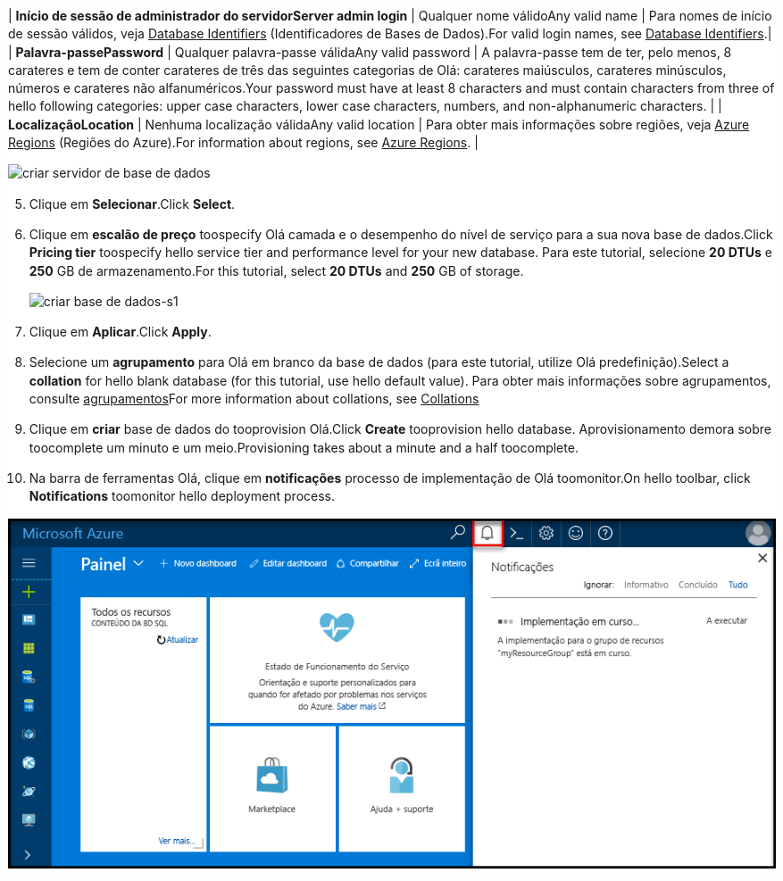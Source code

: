    | <span data-ttu-id="30490-151">**Início de sessão de administrador do servidor**</span><span class="sxs-lookup"><span data-stu-id="30490-151">**Server admin login**</span></span> | <span data-ttu-id="30490-152">Qualquer nome válido</span><span class="sxs-lookup"><span data-stu-id="30490-152">Any valid name</span></span> | <span data-ttu-id="30490-153">Para nomes de início de sessão válidos, veja [Database Identifiers](https://docs.microsoft.com/sql/relational-databases/databases/database-identifiers) (Identificadores de Bases de Dados).</span><span class="sxs-lookup"><span data-stu-id="30490-153">For valid login names, see [Database Identifiers](https://docs.microsoft.com/sql/relational-databases/databases/database-identifiers).</span></span>|
   | <span data-ttu-id="30490-154">**Palavra-passe**</span><span class="sxs-lookup"><span data-stu-id="30490-154">**Password**</span></span> | <span data-ttu-id="30490-155">Qualquer palavra-passe válida</span><span class="sxs-lookup"><span data-stu-id="30490-155">Any valid password</span></span> | <span data-ttu-id="30490-156">A palavra-passe tem de ter, pelo menos, 8 carateres e tem de conter carateres de três das seguintes categorias de Olá: carateres maiúsculos, carateres minúsculos, números e carateres não alfanuméricos.</span><span class="sxs-lookup"><span data-stu-id="30490-156">Your password must have at least 8 characters and must contain characters from three of hello following categories: upper case characters, lower case characters, numbers, and non-alphanumeric characters.</span></span> |
   | <span data-ttu-id="30490-157">**Localização**</span><span class="sxs-lookup"><span data-stu-id="30490-157">**Location**</span></span> | <span data-ttu-id="30490-158">Nenhuma localização válida</span><span class="sxs-lookup"><span data-stu-id="30490-158">Any valid location</span></span> | <span data-ttu-id="30490-159">Para obter mais informações sobre regiões, veja [Azure Regions](https://azure.microsoft.com/regions/) (Regiões do Azure).</span><span class="sxs-lookup"><span data-stu-id="30490-159">For information about regions, see [Azure Regions](https://azure.microsoft.com/regions/).</span></span> |

   ![criar servidor de base de dados](./media//sql-database-design-first-database/create-database-server.png)

5. <span data-ttu-id="30490-161">Clique em **Selecionar**.</span><span class="sxs-lookup"><span data-stu-id="30490-161">Click **Select**.</span></span>

6. <span data-ttu-id="30490-162">Clique em **escalão de preço** toospecify Olá camada e o desempenho do nível de serviço para a sua nova base de dados.</span><span class="sxs-lookup"><span data-stu-id="30490-162">Click **Pricing tier** toospecify hello service tier and performance level for your new database.</span></span> <span data-ttu-id="30490-163">Para este tutorial, selecione **20 DTUs** e **250** GB de armazenamento.</span><span class="sxs-lookup"><span data-stu-id="30490-163">For this tutorial, select **20 DTUs** and **250** GB of storage.</span></span>

   ![criar base de dados-s1](./media/sql-database-design-first-database/create-empty-database-pricing-tier.png)

7. <span data-ttu-id="30490-165">Clique em **Aplicar**.</span><span class="sxs-lookup"><span data-stu-id="30490-165">Click **Apply**.</span></span>  

8. <span data-ttu-id="30490-166">Selecione um **agrupamento** para Olá em branco da base de dados (para este tutorial, utilize Olá predefinição).</span><span class="sxs-lookup"><span data-stu-id="30490-166">Select a **collation** for hello blank database (for this tutorial, use hello default value).</span></span> <span data-ttu-id="30490-167">Para obter mais informações sobre agrupamentos, consulte [agrupamentos](https://docs.microsoft.com/sql/t-sql/statements/collations)</span><span class="sxs-lookup"><span data-stu-id="30490-167">For more information about collations, see [Collations](https://docs.microsoft.com/sql/t-sql/statements/collations)</span></span>

9. <span data-ttu-id="30490-168">Clique em **criar** base de dados do tooprovision Olá.</span><span class="sxs-lookup"><span data-stu-id="30490-168">Click **Create** tooprovision hello database.</span></span> <span data-ttu-id="30490-169">Aprovisionamento demora sobre toocomplete um minuto e um meio.</span><span class="sxs-lookup"><span data-stu-id="30490-169">Provisioning takes about a minute and a half toocomplete.</span></span> 

10. <span data-ttu-id="30490-170">Na barra de ferramentas Olá, clique em **notificações** processo de implementação de Olá toomonitor.</span><span class="sxs-lookup"><span data-stu-id="30490-170">On hello toolbar, click **Notifications** toomonitor hello deployment process.</span></span>

   ![notificação](./media/sql-database-get-started-portal/notification.png)
